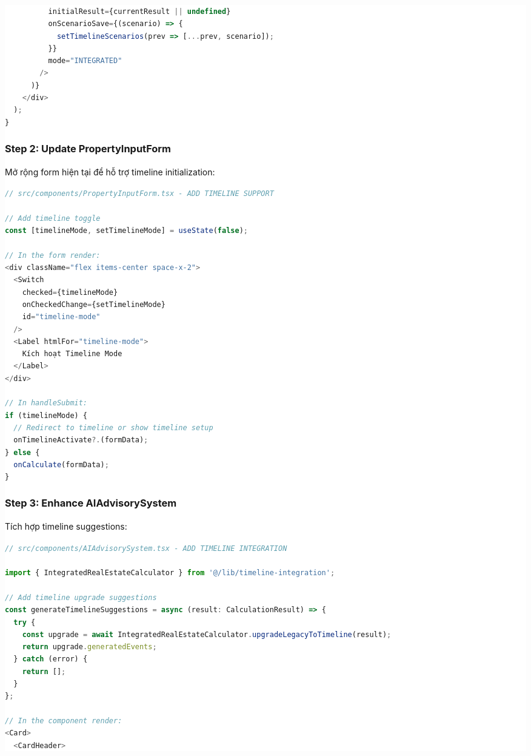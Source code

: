 ```typescript
          initialResult={currentResult || undefined}
          onScenarioSave={(scenario) => {
            setTimelineScenarios(prev => [...prev, scenario]);
          }}
          mode="INTEGRATED"
        />
      )}
    </div>
  );
}
```

### Step 2: Update PropertyInputForm

Mở rộng form hiện tại để hỗ trợ timeline initialization:

```typescript
// src/components/PropertyInputForm.tsx - ADD TIMELINE SUPPORT

// Add timeline toggle
const [timelineMode, setTimelineMode] = useState(false);

// In the form render:
<div className="flex items-center space-x-2">
  <Switch
    checked={timelineMode}
    onCheckedChange={setTimelineMode}
    id="timeline-mode"
  />
  <Label htmlFor="timeline-mode">
    Kích hoạt Timeline Mode
  </Label>
</div>

// In handleSubmit:
if (timelineMode) {
  // Redirect to timeline or show timeline setup
  onTimelineActivate?.(formData);
} else {
  onCalculate(formData);
}
```

### Step 3: Enhance AIAdvisorySystem

Tích hợp timeline suggestions:

```typescript
// src/components/AIAdvisorySystem.tsx - ADD TIMELINE INTEGRATION

import { IntegratedRealEstateCalculator } from '@/lib/timeline-integration';

// Add timeline upgrade suggestions
const generateTimelineSuggestions = async (result: CalculationResult) => {
  try {
    const upgrade = await IntegratedRealEstateCalculator.upgradeLegacyToTimeline(result);
    return upgrade.generatedEvents;
  } catch (error) {
    return [];
  }
};

// In the component render:
<Card>
  <CardHeader>
```